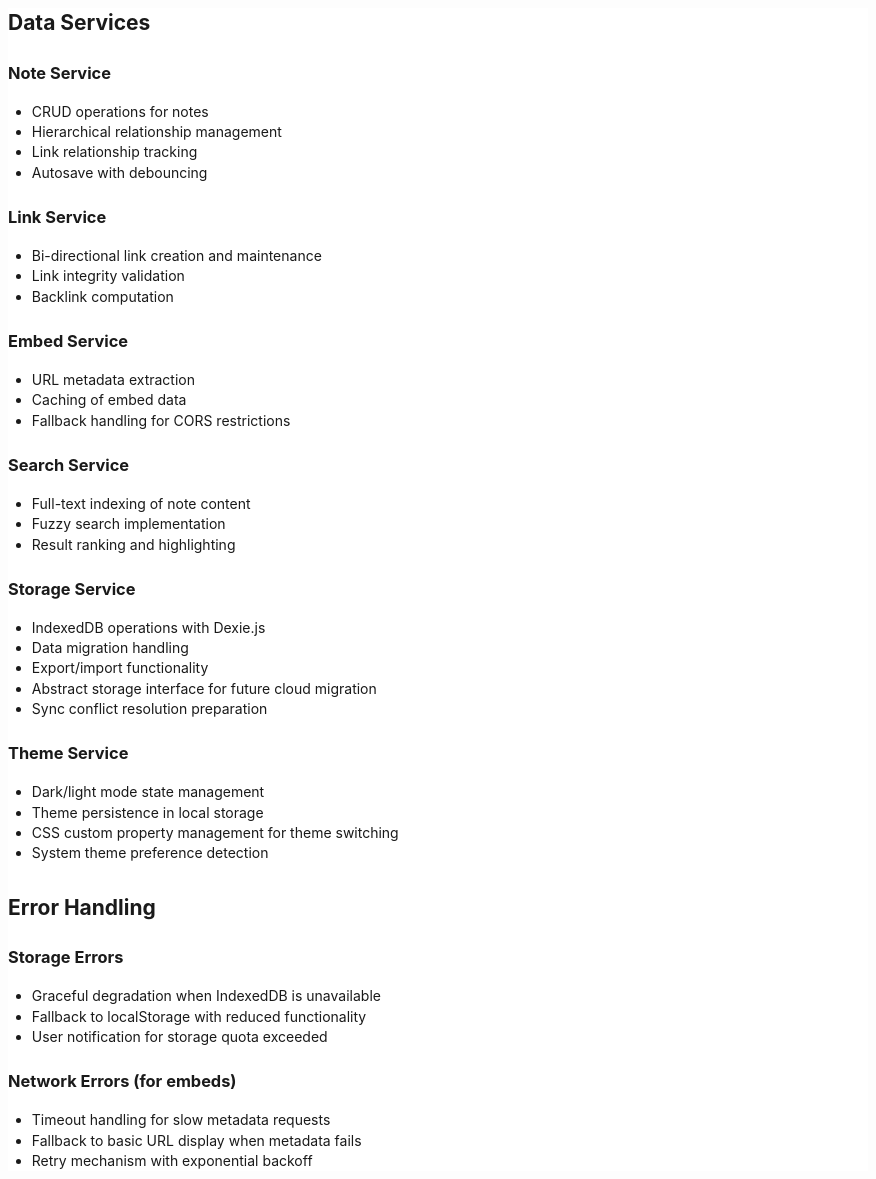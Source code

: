 ## Data Services

### Note Service
- CRUD operations for notes
- Hierarchical relationship management
- Link relationship tracking
- Autosave with debouncing

### Link Service
- Bi-directional link creation and maintenance
- Link integrity validation
- Backlink computation

### Embed Service
- URL metadata extraction
- Caching of embed data
- Fallback handling for CORS restrictions

### Search Service
- Full-text indexing of note content
- Fuzzy search implementation
- Result ranking and highlighting

### Storage Service
- IndexedDB operations with Dexie.js
- Data migration handling
- Export/import functionality
- Abstract storage interface for future cloud migration
- Sync conflict resolution preparation

### Theme Service
- Dark/light mode state management
- Theme persistence in local storage
- CSS custom property management for theme switching
- System theme preference detection

## Error Handling

### Storage Errors
- Graceful degradation when IndexedDB is unavailable
- Fallback to localStorage with reduced functionality
- User notification for storage quota exceeded

### Network Errors (for embeds)
- Timeout handling for slow metadata requests
- Fallback to basic URL display when metadata fails
- Retry mechanism with exponential backoff
